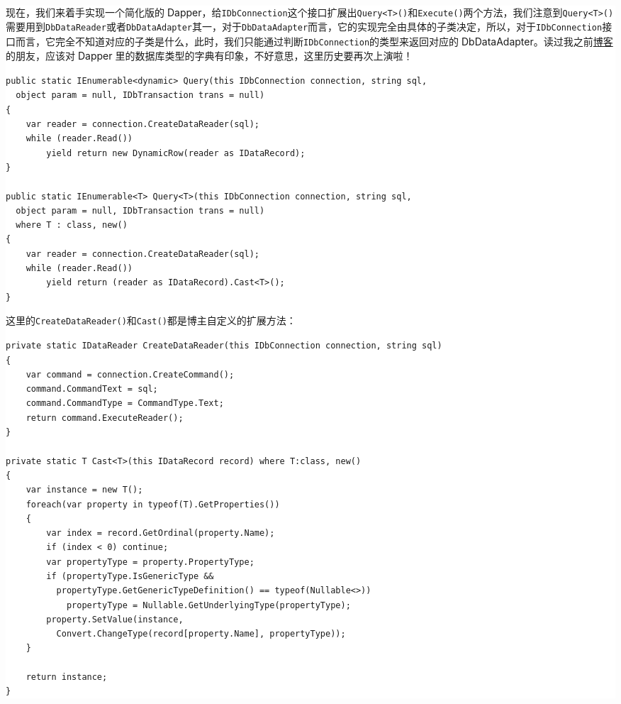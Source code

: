 现在，我们来着手实现一个简化版的 Dapper，给`IDbConnection`这个接口扩展出`Query<T>()`和`Execute()`两个方法，我们注意到`Query<T>()`需要用到`DbDataReader`或者`DbDataAdapter`其一，对于`DbDataAdapter`而言，它的实现完全由具体的子类决定，所以，对于`IDbConnection`接口而言，它完全不知道对应的子类是什么，此时，我们只能通过判断`IDbConnection`的类型来返回对应的 DbDataAdapter。读过我之前[博客](https://blog.yuanpei.me/posts/3086300103/)的朋友，应该对 Dapper 里的数据库类型的字典有印象，不好意思，这里历史要再次上演啦！

```CSharp
public static IEnumerable<dynamic> Query(this IDbConnection connection, string sql, 
  object param = null, IDbTransaction trans = null)
{
    var reader = connection.CreateDataReader(sql);
    while (reader.Read())
        yield return new DynamicRow(reader as IDataRecord);
}

public static IEnumerable<T> Query<T>(this IDbConnection connection, string sql,
  object param = null, IDbTransaction trans = null) 
  where T : class, new()
{
    var reader = connection.CreateDataReader(sql);
    while (reader.Read())
        yield return (reader as IDataRecord).Cast<T>();
}
```

这里的`CreateDataReader()`和`Cast()`都是博主自定义的扩展方法：

```CSharp
private static IDataReader CreateDataReader(this IDbConnection connection, string sql)
{
    var command = connection.CreateCommand();
    command.CommandText = sql;
    command.CommandType = CommandType.Text;
    return command.ExecuteReader();
}

private static T Cast<T>(this IDataRecord record) where T:class, new()
{
    var instance = new T();
    foreach(var property in typeof(T).GetProperties())
    {
        var index = record.GetOrdinal(property.Name);
        if (index < 0) continue;
        var propertyType = property.PropertyType;
        if (propertyType.IsGenericType && 
          propertyType.GetGenericTypeDefinition() == typeof(Nullable<>))
            propertyType = Nullable.GetUnderlyingType(propertyType);
        property.SetValue(instance, 
          Convert.ChangeType(record[property.Name], propertyType));
    } 

    return instance;  
}
```
